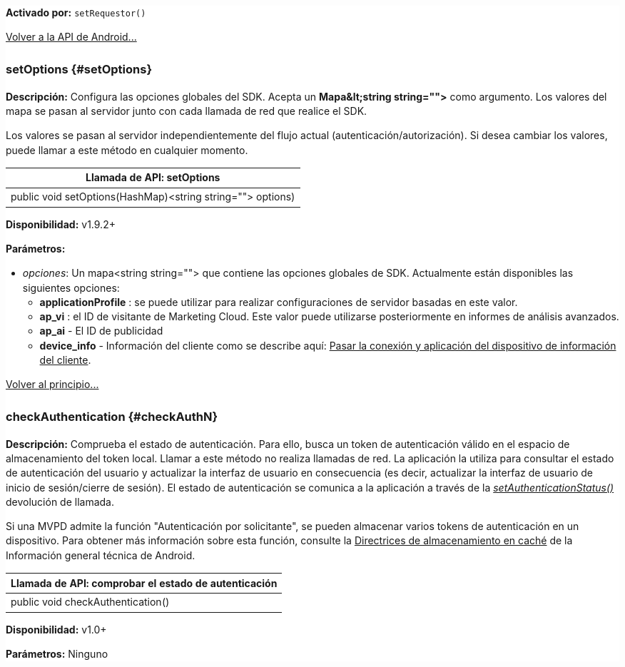 **Activado por:** `setRequestor()`

[Volver a la API de Android...](#api)

### setOptions {#setOptions}

**Descripción:** Configura las opciones globales del SDK. Acepta un **Mapa\&lt;string string=&quot;&quot;>** como argumento. Los valores del mapa se pasan al servidor junto con cada llamada de red que realice el SDK.

Los valores se pasan al servidor independientemente del flujo actual (autenticación/autorización). Si desea cambiar los valores, puede llamar a este método en cualquier momento.

| Llamada de API: setOptions |
| --- |
| public void setOptions(HashMap)&lt;string string=&quot;&quot;> options) |

**Disponibilidad:** v1.9.2+

**Parámetros:**

- *opciones*: Un mapa&lt;string string=&quot;&quot;> que contiene las opciones globales de SDK. Actualmente están disponibles las siguientes opciones:
   - **applicationProfile** : se puede utilizar para realizar configuraciones de servidor basadas en este valor.
   - **ap_vi** : el ID de visitante de Marketing Cloud. Este valor puede utilizarse posteriormente en informes de análisis avanzados.
   - **ap_ai** - El ID de publicidad
   - **device_info** - Información del cliente como se describe aquí: [Pasar la conexión y aplicación del dispositivo de información del cliente](/help/authentication/passing-client-information-device-connection-and-application.md).

[Volver al principio...](#apis)


### checkAuthentication {#checkAuthN}

**Descripción:** Comprueba el estado de autenticación. Para ello, busca un token de autenticación válido en el espacio de almacenamiento del token local. Llamar a este método no realiza llamadas de red. La aplicación la utiliza para consultar el estado de autenticación del usuario y actualizar la interfaz de usuario en consecuencia (es decir, actualizar la interfaz de usuario de inicio de sesión/cierre de sesión). El estado de autenticación se comunica a la aplicación a través de la [*setAuthenticationStatus()*](#setAuthNStatus) devolución de llamada.

Si una MVPD admite la función &quot;Autenticación por solicitante&quot;, se pueden almacenar varios tokens de autenticación en un dispositivo.  Para obtener más información sobre esta función, consulte la [Directrices de almacenamiento en caché](#$caching) de la Información general técnica de Android.

| Llamada de API: comprobar el estado de autenticación |
| --- |
| public void checkAuthentication() |

**Disponibilidad:** v1.0+

**Parámetros:** Ninguno
